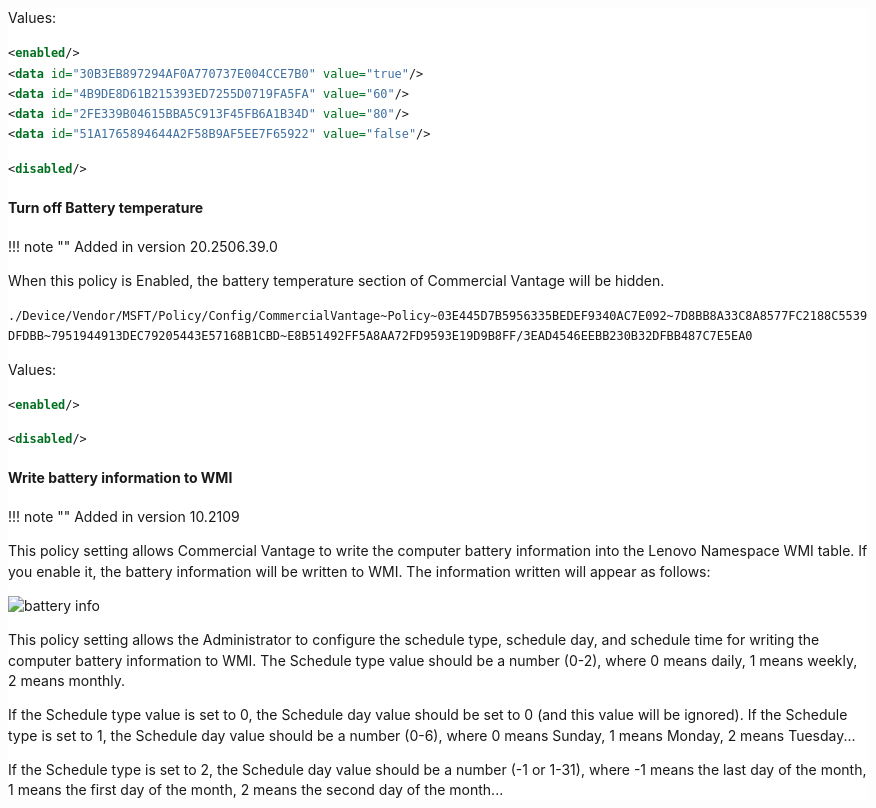 Values:

```xml
<enabled/>
<data id="30B3EB897294AF0A770737E004CCE7B0" value="true"/>
<data id="4B9DE8D61B215393ED7255D0719FA5FA" value="60"/>
<data id="2FE339B04615BBA5C913F45FB6A1B34D" value="80"/>
<data id="51A1765894644A2F58B9AF5EE7F65922" value="false"/>
```

```xml
<disabled/>
```

#### Turn off Battery temperature

!!! note ""
    Added in version 20.2506.39.0

When this policy is Enabled, the battery temperature section of Commercial Vantage will be hidden.

```xml
./Device/Vendor/MSFT/Policy/Config/CommercialVantage~Policy~03E445D7B5956335BEDEF9340AC7E092~7D8BB8A33C8A8577FC2188C5539DFDBB~7951944913DEC79205443E57168B1CBD~E8B51492FF5A8AA72FD9593E19D9B8FF/3EAD4546EEBB230B32DFBB487C7E5EA0
```

Values:

```xml
<enabled/>
```

```xml
<disabled/>
```

#### Write battery information to WMI

!!! note ""
    Added in version 10.2109

This policy setting allows Commercial Vantage to write the computer battery information into the Lenovo Namespace WMI table. If you enable it, the battery information will be written to WMI. The information written will appear as follows:

![battery info](https://cdrt.github.io/mk_docs/img/cv/battery_info.png)

This policy setting allows the Administrator to configure the schedule type, schedule day, and schedule time for writing the computer battery information to WMI.
The Schedule type value should be a number (0-2), where 0 means daily, 1 means weekly, 2 means monthly.

If the Schedule type value is set to 0, the Schedule day value should be set to 0 (and this value will be ignored). If the Schedule type is set to 1, the Schedule day value should be a number (0-6), where 0 means Sunday, 1 means Monday, 2 means Tuesday...

If the Schedule type is set to 2, the Schedule day value should be a number (-1 or 1-31), where -1 means the last day of the month, 1 means the first day of the month, 2 means the second day of the month...
